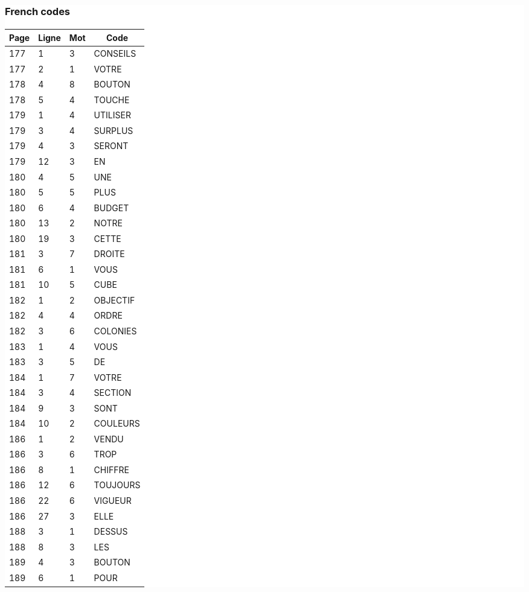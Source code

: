 ### French codes

|Page |Ligne|Mot| Code       |
|-----|----|----|------------|
| 177 |  1 |  3 | CONSEILS   |
| 177 |  2 |  1 | VOTRE      |
| 178 |  4 |  8 | BOUTON     |
| 178 |  5 |  4 | TOUCHE     |
| 179 |  1 |  4 | UTILISER   |
| 179 |  3 |  4 | SURPLUS    |
| 179 |  4 |  3 | SERONT     |
| 179 | 12 |  3 | EN         |
| 180 |  4 |  5 | UNE        |
| 180 |  5 |  5 | PLUS       |
| 180 |  6 |  4 | BUDGET     |
| 180 | 13 |  2 | NOTRE      |
| 180 | 19 |  3 | CETTE      |
| 181 |  3 |  7 | DROITE     |
| 181 |  6 |  1 | VOUS       |
| 181 | 10 |  5 | CUBE       |
| 182 |  1 |  2 | OBJECTIF   |
| 182 |  4 |  4 | ORDRE      |
| 182 |  3 |  6 | COLONIES   |
| 183 |  1 |  4 | VOUS       |
| 183 |  3 |  5 | DE         |
| 184 |  1 |  7 | VOTRE      |
| 184 |  3 |  4 | SECTION    |
| 184 |  9 |  3 | SONT       |
| 184 | 10 |  2 | COULEURS   |
| 186 |  1 |  2 | VENDU      |
| 186 |  3 |  6 | TROP       |
| 186 |  8 |  1 | CHIFFRE    |
| 186 | 12 |  6 | TOUJOURS   |
| 186 | 22 |  6 | VIGUEUR    |
| 186 | 27 |  3 | ELLE       |
| 188 |  3 |  1 | DESSUS     |
| 188 |  8 |  3 | LES        |
| 189 |  4 |  3 | BOUTON     |
| 189 |  6 |  1 | POUR       |
